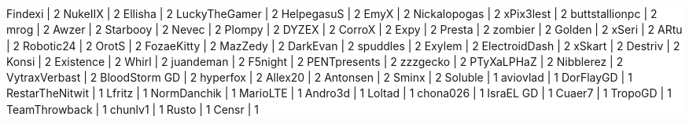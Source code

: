 Findexi | 2
NukeIIX | 2
Ellisha | 2
LuckyTheGamer | 2
HelpegasuS | 2
EmyX | 2
Nickalopogas | 2
xPix3lest | 2
buttstallionpc | 2
mrog | 2
Awzer  | 2
Starbooy | 2
Nevec | 2
Plompy | 2
DYZEX | 2
CorroX | 2
Expy | 2
Presta | 2
zombier | 2
Golden | 2
xSeri | 2
ARtu | 2
Robotic24 | 2
OrotS | 2
FozaeKitty | 2
MazZedy | 2
DarkEvan | 2
spuddles | 2
Exylem | 2
ElectroidDash | 2
xSkart | 2
Destriv | 2
Konsi | 2
Existence | 2
Whirl | 2
juandeman | 2
F5night | 2
PENTpresents | 2
zzzgecko | 2
PTyXaLPHaZ | 2
Nibblerez | 2
VytraxVerbast | 2
BloodStorm GD | 2
hyperfox | 2
Allex20 | 2
Antonsen | 2
Sminx | 2
Soluble | 1
aviovlad | 1
DorFlayGD | 1
RestarTheNitwit | 1
Lfritz | 1
NormDanchik | 1
MarioLTE | 1
Andro3d | 1
Loltad | 1
chona026 | 1
IsraEL GD | 1
Cuaer7 | 1
TropoGD | 1
TeamThrowback | 1
chunlv1 | 1
Rusto | 1
Censr | 1